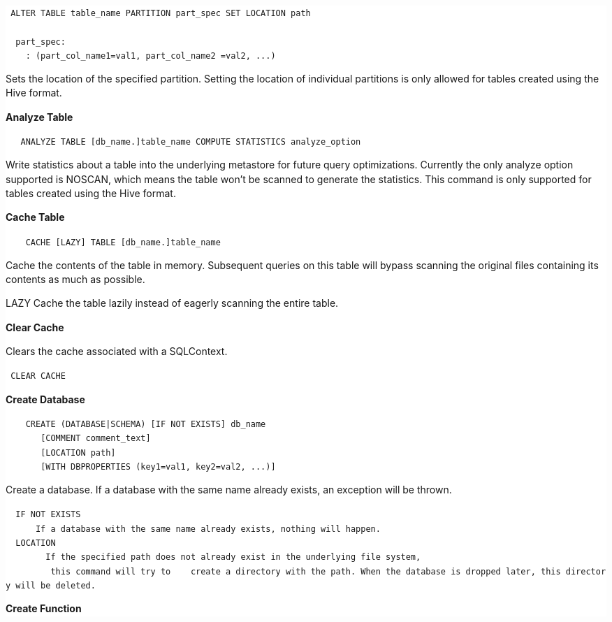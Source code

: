 
     ALTER TABLE table_name PARTITION part_spec SET LOCATION path

      part_spec:
        : (part_col_name1=val1, part_col_name2 =val2, ...)

Sets the location of the specified partition. Setting the location of individual partitions is only allowed for tables created using the Hive format.



**Analyze Table**


       ANALYZE TABLE [db_name.]table_name COMPUTE STATISTICS analyze_option

Write statistics about a table into the underlying metastore for future query optimizations. Currently the only analyze option supported is NOSCAN, which means the table won’t be scanned to generate the statistics. This command is only supported for tables created using the Hive format.


**Cache Table**


        CACHE [LAZY] TABLE [db_name.]table_name

Cache the contents of the table in memory. Subsequent queries on this table will bypass scanning the original files containing its contents as much as possible.


LAZY
    Cache the table lazily instead of eagerly scanning the entire table. 



**Clear Cache**

Clears the cache associated with a SQLContext.


     CLEAR CACHE



**Create Database**


        CREATE (DATABASE|SCHEMA) [IF NOT EXISTS] db_name
           [COMMENT comment_text]
           [LOCATION path]
           [WITH DBPROPERTIES (key1=val1, key2=val2, ...)]

Create a database. If a database with the same name already exists, an exception will be thrown.

      IF NOT EXISTS
          If a database with the same name already exists, nothing will happen.
      LOCATION
            If the specified path does not already exist in the underlying file system,
             this command will try to    create a directory with the path. When the database is dropped later, this directory will be deleted.




**Create Function**
